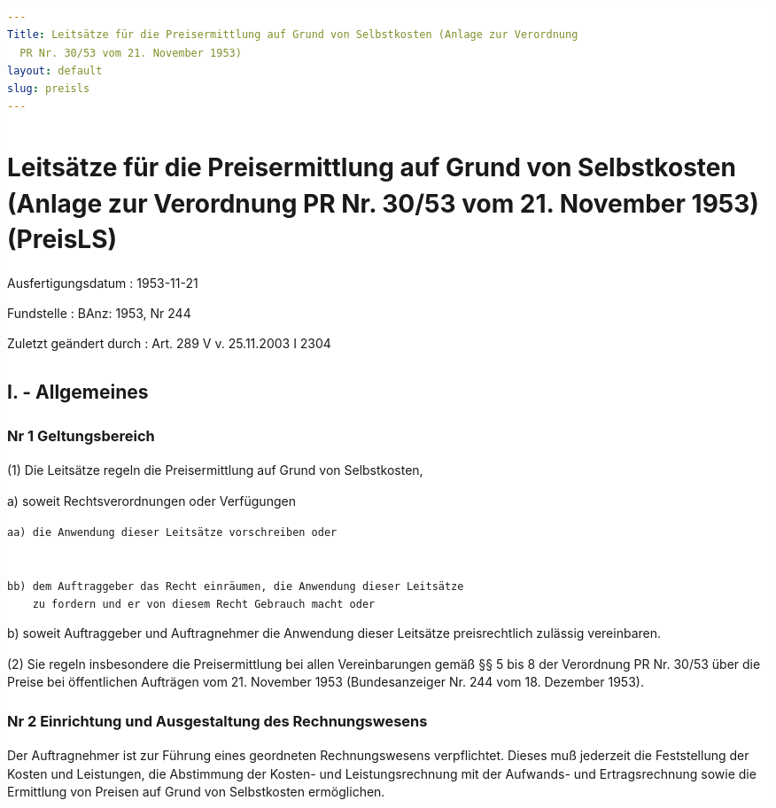 ```yaml
---
Title: Leitsätze für die Preisermittlung auf Grund von Selbstkosten (Anlage zur Verordnung
  PR Nr. 30/53 vom 21. November 1953)
layout: default
slug: preisls
---
```


# Leitsätze für die Preisermittlung auf Grund von Selbstkosten (Anlage zur Verordnung PR Nr. 30/53 vom 21. November 1953) (PreisLS)

Ausfertigungsdatum
:   1953-11-21

Fundstelle
:   BAnz: 1953, Nr 244

Zuletzt geändert durch
:   Art. 289 V v. 25.11.2003 I 2304


## I. - Allgemeines



### Nr 1 Geltungsbereich

(1) Die Leitsätze regeln die Preisermittlung auf Grund von
Selbstkosten,

a)  soweit Rechtsverordnungen oder Verfügungen

    aa) die Anwendung dieser Leitsätze vorschreiben oder


    bb) dem Auftraggeber das Recht einräumen, die Anwendung dieser Leitsätze
        zu fordern und er von diesem Recht Gebrauch macht oder





b)  soweit Auftraggeber und Auftragnehmer die Anwendung dieser Leitsätze
    preisrechtlich zulässig vereinbaren.




(2) Sie regeln insbesondere die Preisermittlung bei allen
Vereinbarungen gemäß §§ 5 bis 8 der Verordnung PR Nr. 30/53 über die
Preise bei öffentlichen Aufträgen vom 21. November 1953
(Bundesanzeiger Nr. 244 vom 18. Dezember 1953).


### Nr 2 Einrichtung und Ausgestaltung des Rechnungswesens

Der Auftragnehmer ist zur Führung eines geordneten Rechnungswesens
verpflichtet. Dieses muß jederzeit die Feststellung der Kosten und
Leistungen, die Abstimmung der Kosten- und Leistungsrechnung mit der
Aufwands- und Ertragsrechnung sowie die Ermittlung von Preisen auf
Grund von Selbstkosten ermöglichen.
